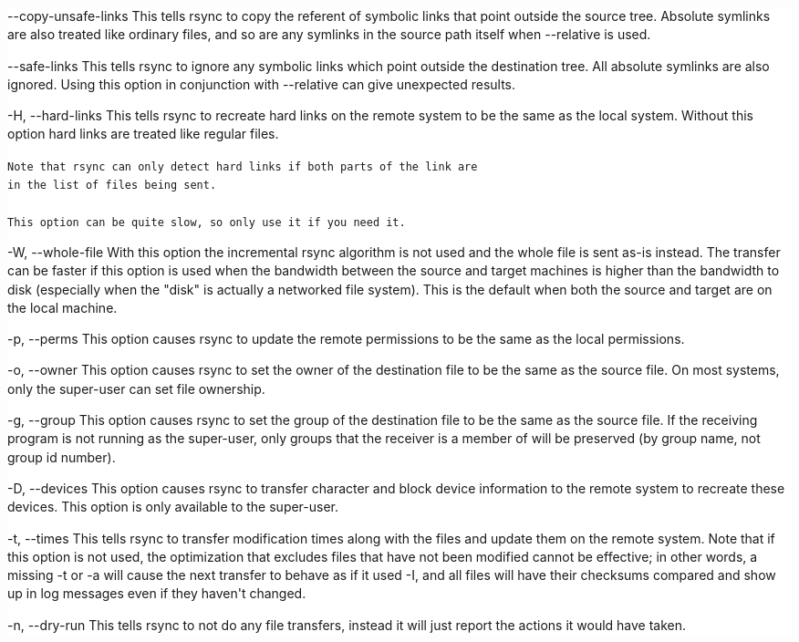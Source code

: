 --copy-unsafe-links
    This tells rsync to copy the referent of symbolic links that point outside
    the source tree. Absolute symlinks are also treated like ordinary files,
    and so are any symlinks in the source path itself when --relative is used.

--safe-links
    This tells rsync to ignore any symbolic links which point outside the
    destination tree. All absolute symlinks are also ignored.
    Using this option in conjunction with --relative can give unexpected results.

-H, --hard-links
    This tells rsync to recreate hard links on the remote system to be the same
    as the local system. Without this option hard links are treated like regular files.

    Note that rsync can only detect hard links if both parts of the link are
    in the list of files being sent.

    This option can be quite slow, so only use it if you need it.

-W, --whole-file
    With this option the incremental rsync algorithm is not used and the whole
    file is sent as-is instead. The transfer can be faster if this option is
    used when the bandwidth between the source and target machines is higher
    than the bandwidth to disk (especially when the "disk" is actually a networked file system).
    This is the default when both the source and target are on the local machine.

-p, --perms
    This option causes rsync to update the remote permissions to be the same as
    the local permissions.

-o, --owner
    This option causes rsync to set the owner of the destination file to be the
    same as the source file. On most systems, only the super-user can set file ownership.

-g, --group
    This option causes rsync to set the group of the destination file to be the
    same as the source file. If the receiving program is not running as the super-user,
    only groups that the receiver is a member of will be preserved
    (by group name, not group id number).

-D, --devices
    This option causes rsync to transfer character and block device information to
    the remote system to recreate these devices.
    This option is only available to the super-user.

-t, --times
    This tells rsync to transfer modification times along with the files and update
    them on the remote system. Note that if this option is not used,
    the optimization that excludes files that have not been modified cannot be effective;
    in other words, a missing -t or -a will cause the next transfer to behave as if
    it used -I, and all files will have their checksums compared and show up in log
    messages even if they haven't changed.

-n, --dry-run
    This tells rsync to not do any file transfers, instead it will just report the
    actions it would have taken.
